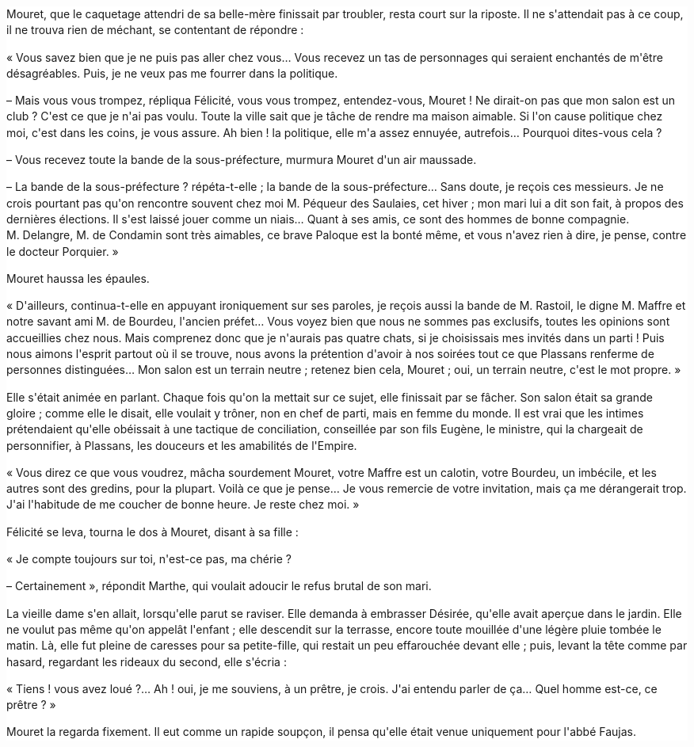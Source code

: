 Mouret, que le caquetage attendri de sa belle-mère finissait par troubler, resta court sur la riposte. Il ne s'attendait pas à ce coup, il ne trouva rien de méchant, se contentant de répondre :

« Vous savez bien que je ne puis pas aller chez vous… Vous recevez un tas de personnages qui seraient enchantés de m'être désagréables. Puis, je ne veux pas me fourrer dans la politique.

– Mais vous vous trompez, répliqua Félicité, vous vous trompez, entendez-vous, Mouret ! Ne dirait-on pas que mon salon est un club ? C'est ce que je n'ai pas voulu. Toute la ville sait que je tâche de rendre ma maison aimable. Si l'on cause politique chez moi, c'est dans les coins, je vous assure. Ah bien ! la politique, elle m'a assez ennuyée, autrefois… Pourquoi dites-vous cela ?

– Vous recevez toute la bande de la sous-préfecture, murmura Mouret d'un air maussade.

– La bande de la sous-préfecture ? répéta-t-elle ; la bande de la sous-préfecture… Sans doute, je reçois ces messieurs. Je ne crois pourtant pas qu'on rencontre souvent chez moi M. Péqueur des Saulaies, cet hiver ; mon mari lui a dit son fait, à propos des dernières élections. Il s'est laissé jouer comme un niais… Quant à ses amis, ce sont des hommes de bonne compagnie. M. Delangre, M. de Condamin sont très aimables, ce brave Paloque est la bonté même, et vous n'avez rien à dire, je pense, contre le docteur Porquier. »

Mouret haussa les épaules.

« D'ailleurs, continua-t-elle en appuyant ironiquement sur ses paroles, je reçois aussi la bande de M. Rastoil, le digne M. Maffre et notre savant ami M. de Bourdeu, l'ancien préfet… Vous voyez bien que nous ne sommes pas exclusifs, toutes les opinions sont accueillies chez nous. Mais comprenez donc que je n'aurais pas quatre chats, si je choisissais mes invités dans un parti ! Puis nous aimons l'esprit partout où il se trouve, nous avons la prétention d'avoir à nos soirées tout ce que Plassans renferme de personnes distinguées… Mon salon est un terrain neutre ; retenez bien cela, Mouret ; oui, un terrain neutre, c'est le mot propre. »

Elle s'était animée en parlant. Chaque fois qu'on la mettait sur ce sujet, elle finissait par se fâcher. Son salon était sa grande gloire ; comme elle le disait, elle voulait y trôner, non en chef de parti, mais en femme du monde. Il est vrai que les intimes prétendaient qu'elle obéissait à une tactique de conciliation, conseillée par son fils Eugène, le ministre, qui la chargeait de personnifier, à Plassans, les douceurs et les amabilités de l'Empire.

« Vous direz ce que vous voudrez, mâcha sourdement Mouret, votre Maffre est un calotin, votre Bourdeu, un imbécile, et les autres sont des gredins, pour la plupart. Voilà ce que je pense… Je vous remercie de votre invitation, mais ça me dérangerait trop. J'ai l'habitude de me coucher de bonne heure. Je reste chez moi. »

Félicité se leva, tourna le dos à Mouret, disant à sa fille :

« Je compte toujours sur toi, n'est-ce pas, ma chérie ?

– Certainement », répondit Marthe, qui voulait adoucir le refus brutal de son mari.

La vieille dame s'en allait, lorsqu'elle parut se raviser. Elle demanda à embrasser Désirée, qu'elle avait aperçue dans le jardin. Elle ne voulut pas même qu'on appelât l'enfant ; elle descendit sur la terrasse, encore toute mouillée d'une légère pluie tombée le matin. Là, elle fut pleine de caresses pour sa petite-fille, qui restait un peu effarouchée devant elle ; puis, levant la tête comme par hasard, regardant les rideaux du second, elle s'écria :

« Tiens ! vous avez loué ?… Ah ! oui, je me souviens, à un prêtre, je crois. J'ai entendu parler de ça… Quel homme est-ce, ce prêtre ? »

Mouret la regarda fixement. Il eut comme un rapide soupçon, il pensa qu'elle était venue uniquement pour l'abbé Faujas.
